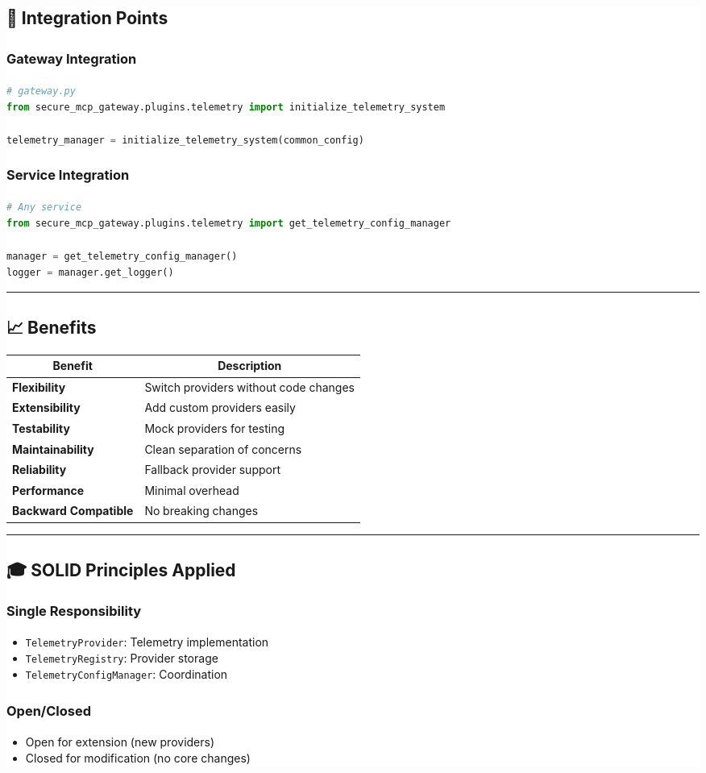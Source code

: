 
## 🎯 **Integration Points**

### **Gateway Integration**
```python
# gateway.py
from secure_mcp_gateway.plugins.telemetry import initialize_telemetry_system

telemetry_manager = initialize_telemetry_system(common_config)
```

### **Service Integration**
```python
# Any service
from secure_mcp_gateway.plugins.telemetry import get_telemetry_config_manager

manager = get_telemetry_config_manager()
logger = manager.get_logger()
```

---

## 📈 **Benefits**

| Benefit | Description |
|---------|-------------|
| **Flexibility** | Switch providers without code changes |
| **Extensibility** | Add custom providers easily |
| **Testability** | Mock providers for testing |
| **Maintainability** | Clean separation of concerns |
| **Reliability** | Fallback provider support |
| **Performance** | Minimal overhead |
| **Backward Compatible** | No breaking changes |

---

## 🎓 **SOLID Principles Applied**

### **Single Responsibility**
- `TelemetryProvider`: Telemetry implementation
- `TelemetryRegistry`: Provider storage
- `TelemetryConfigManager`: Coordination

### **Open/Closed**
- Open for extension (new providers)
- Closed for modification (no core changes)
